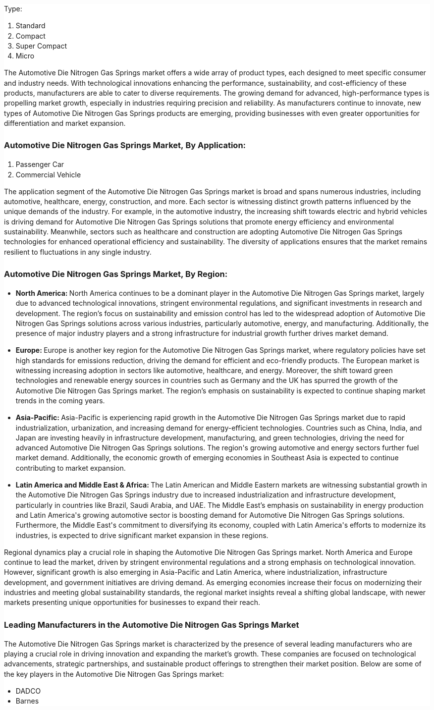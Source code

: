 Type:<br /></strong></h3><ol><li>Standard<li> Compact<li> Super Compact<li> Micro</li></ol><p>The Automotive Die Nitrogen Gas Springs market offers a wide array of product types, each designed to meet specific consumer and industry needs. With technological innovations enhancing the performance, sustainability, and cost-efficiency of these products, manufacturers are able to cater to diverse requirements. The growing demand for advanced, high-performance types is propelling market growth, especially in industries requiring precision and reliability. As manufacturers continue to innovate, new types of Automotive Die Nitrogen Gas Springs products are emerging, providing businesses with even greater opportunities for differentiation and market expansion.</p><h3>Automotive Die Nitrogen Gas Springs Market,&nbsp;By Application:</h3><ol><li>Passenger Car<li> Commercial Vehicle</li></ol><p>The application segment of the Automotive Die Nitrogen Gas Springs market is broad and spans numerous industries, including automotive, healthcare, energy, construction, and more. Each sector is witnessing distinct growth patterns influenced by the unique demands of the industry. For example, in the automotive industry, the increasing shift towards electric and hybrid vehicles is driving demand for Automotive Die Nitrogen Gas Springs solutions that promote energy efficiency and environmental sustainability. Meanwhile, sectors such as healthcare and construction are adopting Automotive Die Nitrogen Gas Springs technologies for enhanced operational efficiency and sustainability. The diversity of applications ensures that the market remains resilient to fluctuations in any single industry.</p><h3>Automotive Die Nitrogen Gas Springs Market, By Region:</h3><ul><li><p><strong>North America:&nbsp;</strong>North America continues to be a dominant player in the Automotive Die Nitrogen Gas Springs market, largely due to advanced technological innovations, stringent environmental regulations, and significant investments in research and development. The region&rsquo;s focus on sustainability and emission control has led to the widespread adoption of Automotive Die Nitrogen Gas Springs solutions across various industries, particularly automotive, energy, and manufacturing. Additionally, the presence of major industry players and a strong infrastructure for industrial growth further drives market demand.</p></li><li><p><strong><strong>Europe:&nbsp;</strong></strong>Europe is another key region for the Automotive Die Nitrogen Gas Springs market, where regulatory policies have set high standards for emissions reduction, driving the demand for efficient and eco-friendly products. The European market is witnessing increasing adoption in sectors like automotive, healthcare, and energy. Moreover, the shift toward green technologies and renewable energy sources in countries such as Germany and the UK has spurred the growth of the Automotive Die Nitrogen Gas Springs market. The region&rsquo;s emphasis on sustainability is expected to continue shaping market trends in the coming years.</p></li><li><p><strong><strong>Asia-Pacific:&nbsp;</strong></strong>Asia-Pacific is experiencing rapid growth in the Automotive Die Nitrogen Gas Springs market due to rapid industrialization, urbanization, and increasing demand for energy-efficient technologies. Countries such as China, India, and Japan are investing heavily in infrastructure development, manufacturing, and green technologies, driving the need for advanced Automotive Die Nitrogen Gas Springs solutions. The region's growing automotive and energy sectors further fuel market demand. Additionally, the economic growth of emerging economies in Southeast Asia is expected to continue contributing to market expansion.</p></li><li><p><strong><strong>Latin America and Middle East &amp; Africa:&nbsp;</strong></strong>The Latin American and Middle Eastern markets are witnessing substantial growth in the Automotive Die Nitrogen Gas Springs industry due to increased industrialization and infrastructure development, particularly in countries like Brazil, Saudi Arabia, and UAE. The Middle East&rsquo;s emphasis on sustainability in energy production and Latin America's growing automotive sector is boosting demand for Automotive Die Nitrogen Gas Springs solutions. Furthermore, the Middle East's commitment to diversifying its economy, coupled with Latin America's efforts to modernize its industries, is expected to drive significant market expansion in these regions.</p></li></ul><p>Regional dynamics play a crucial role in shaping the Automotive Die Nitrogen Gas Springs market. North America and Europe continue to lead the market, driven by stringent environmental regulations and a strong emphasis on technological innovation. However, significant growth is also emerging in Asia-Pacific and Latin America, where industrialization, infrastructure development, and government initiatives are driving demand. As emerging economies increase their focus on modernizing their industries and meeting global sustainability standards, the regional market insights reveal a shifting global landscape, with newer markets presenting unique opportunities for businesses to expand their reach.</p><h3><strong>Leading Manufacturers in the Automotive Die Nitrogen Gas Springs Market</strong></h3><p>The Automotive Die Nitrogen Gas Springs market is characterized by the presence of several leading manufacturers who are playing a crucial role in driving innovation and expanding the market&rsquo;s growth. These companies are focused on technological advancements, strategic partnerships, and sustainable product offerings to strengthen their market position. Below are some of the key players in the Automotive Die Nitrogen Gas Springs market:</p></div><div class="article-main__content" data-test-id="publishing-text-block"><ul><li><span class="">DADCO<li>Barnes
